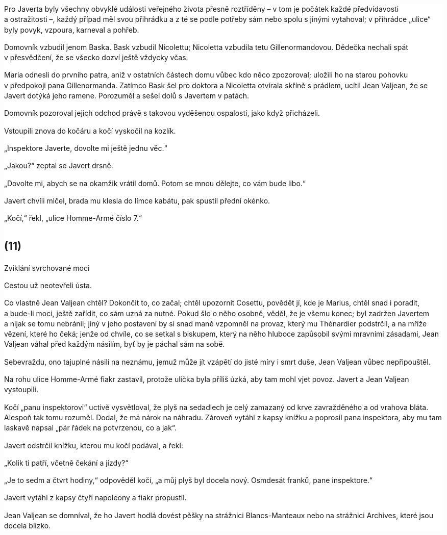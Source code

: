 Pro Javerta byly všechny obvyklé události veřejného života přesně roztříděny – v tom je počátek každé předvídavosti a ostražitosti –, každý případ měl svou přihrádku a z té se podle potřeby sám nebo spolu s jinými vytahoval; v přihrádce „ulice“ byly povyk, vzpoura, karneval a pohřeb.

Domovník vzbudil jenom Baska. Bask vzbudil Nicolettu; Nicoletta vzbudila tetu Gillenormandovou. Dědečka nechali spát v přesvědčení, že se všecko dozví ještě vždycky včas.

Maria odnesli do prvního patra, aniž v ostatních částech domu vůbec kdo něco zpozoroval; uložili ho na starou pohovku v předpokoji pana Gillenormanda. Zatímco Bask šel pro doktora a Nico­letta otvírala skříně s prádlem, ucítil Jean Valjean, že se Javert dotýká jeho ramene. Porozuměl a sešel dolů s Javertem v patách.

Domovník pozoroval jejich odchod právě s takovou vyděšenou ospalostí, jako když přicházeli.

Vstoupili znova do kočáru a kočí vyskočil na kozlík.

„Inspektore Javerte, dovolte mi ještě jednu věc.“

„Jakou?“ zeptal se Javert drsně.

„Dovolte mi, abych se na okamžik vrátil domů. Potom se mnou dělejte, co vám bude libo.“

Javert chvíli mlčel, brada mu klesla do límce kabátu, pak spustil přední okénko.

„Kočí,“ řekl, „ulice Homme-Armé číslo 7.“

## (11)  
Zviklání svrchované moci

Cestou už neotevřeli ústa.

Co vlastně Jean Valjean chtěl? Dokončit to, co začal; chtěl upozornit Cosettu, povědět jí, kde je Marius, chtěl snad i poradit, a bude-li moci, ještě zařídit, co sám uzná za nutné. Pokud šlo o něho osobně, věděl, že je všemu konec; byl zadržen Javertem a nijak se tomu nebránil; jiný v jeho postavení by si snad maně vzpomněl na provaz, který mu Thénardier podstrčil, a na mříže vězení, které ho čeká; jenže od chvíle, co se setkal s biskupem, který na něho hluboce zapůsobil svými mravními zásadami, Jean Valjean váhal před každým násilím, byť by je páchal sám na sobě.

Sebevraždu, ono tajuplné násilí na neznámu, jemuž může jít vzápětí do jisté míry i smrt duše, Jean Valjean vůbec nepřipouštěl.

Na rohu ulice Homme-Armé fiakr zastavil, protože ulička byla příliš úzká, aby tam mohl vjet povoz. Javert a Jean Valjean vystoupili.

Kočí „panu inspektorovi“ uctivě vysvětloval, že plyš na sedadlech je celý zamazaný od krve zavražděného a od vrahova bláta. Alespoň tak tomu rozuměl. Dodal, že má nárok na náhradu. Zároveň vytáhl z kapsy knížku a poprosil pana inspektora, aby mu tam laskavě napsal „pár řádek na potvrzenou, co a jak“.

Javert odstrčil knížku, kterou mu kočí podával, a řekl:

„Kolik ti patří, včetně čekání a jízdy?“

„Je to sedm a čtvrt hodiny,“ odpověděl kočí, „a můj plyš byl docela nový. Osmdesát franků, pane inspektore.“

Javert vytáhl z kapsy čtyři napoleony a fiakr propustil.

Jean Valjean se domníval, že ho Javert hodlá dovést pěšky na strážnici Blancs-Manteaux nebo na strážnici Archives, které jsou docela blízko.

